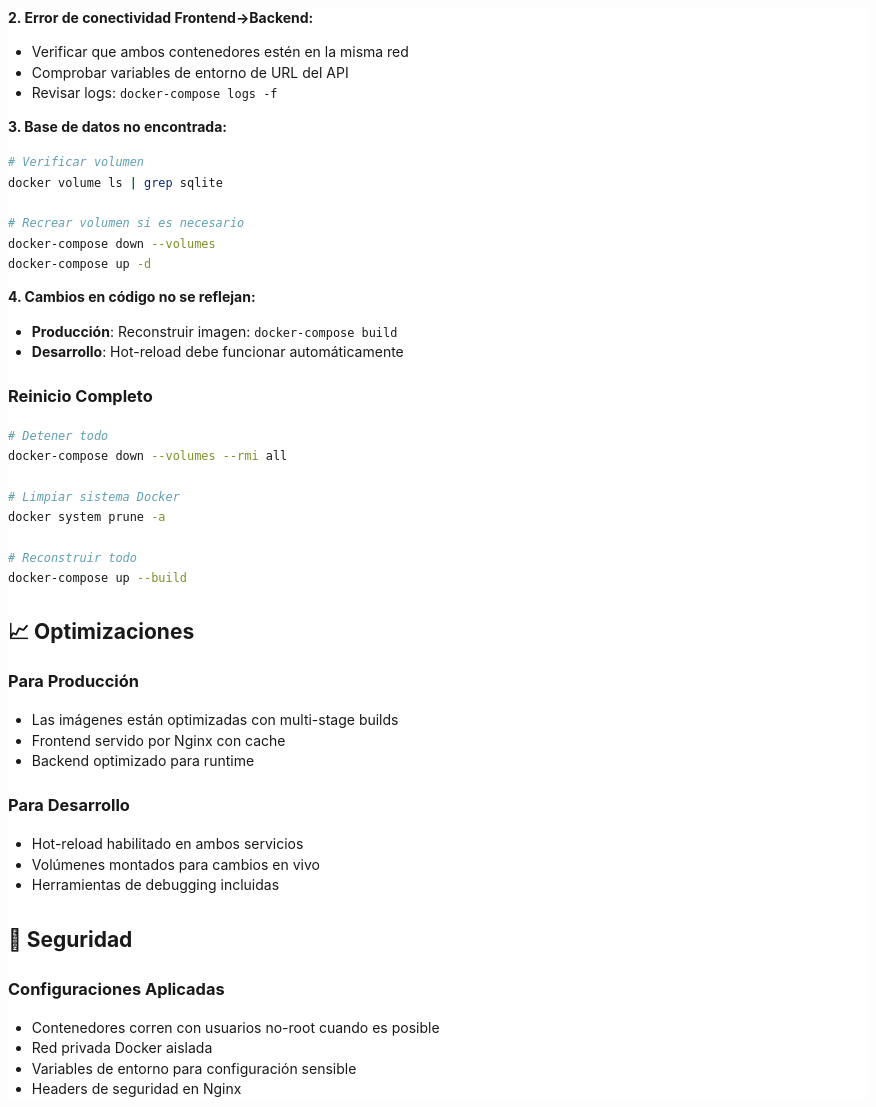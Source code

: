 **2. Error de conectividad Frontend->Backend:**
- Verificar que ambos contenedores estén en la misma red
- Comprobar variables de entorno de URL del API
- Revisar logs: `docker-compose logs -f`

**3. Base de datos no encontrada:**
```bash
# Verificar volumen
docker volume ls | grep sqlite

# Recrear volumen si es necesario
docker-compose down --volumes
docker-compose up -d
```

**4. Cambios en código no se reflejan:**
- **Producción**: Reconstruir imagen: `docker-compose build`
- **Desarrollo**: Hot-reload debe funcionar automáticamente

### Reinicio Completo
```bash
# Detener todo
docker-compose down --volumes --rmi all

# Limpiar sistema Docker
docker system prune -a

# Reconstruir todo
docker-compose up --build
```

## 📈 Optimizaciones

### Para Producción
- Las imágenes están optimizadas con multi-stage builds
- Frontend servido por Nginx con cache
- Backend optimizado para runtime

### Para Desarrollo
- Hot-reload habilitado en ambos servicios
- Volúmenes montados para cambios en vivo
- Herramientas de debugging incluidas

## 🔐 Seguridad

### Configuraciones Aplicadas
- Contenedores corren con usuarios no-root cuando es posible
- Red privada Docker aislada
- Variables de entorno para configuración sensible
- Headers de seguridad en Nginx
